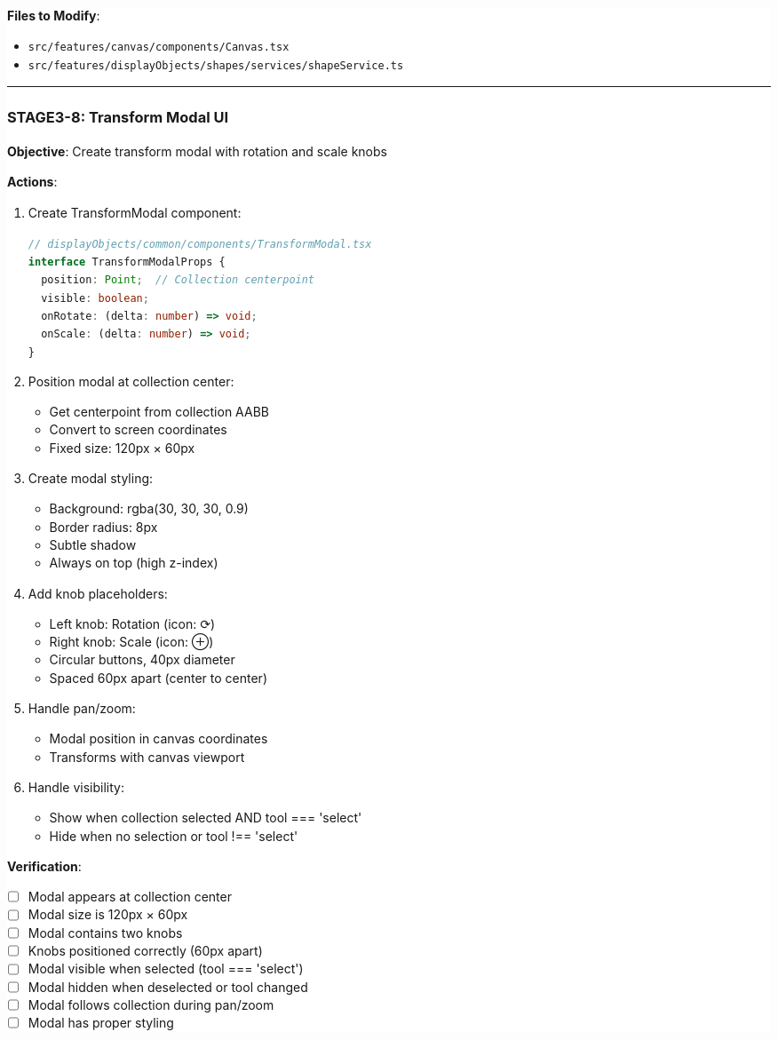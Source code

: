 **Files to Modify**:
- `src/features/canvas/components/Canvas.tsx`
- `src/features/displayObjects/shapes/services/shapeService.ts`

---

### STAGE3-8: Transform Modal UI

**Objective**: Create transform modal with rotation and scale knobs

**Actions**:
1. Create TransformModal component:
   ```typescript
   // displayObjects/common/components/TransformModal.tsx
   interface TransformModalProps {
     position: Point;  // Collection centerpoint
     visible: boolean;
     onRotate: (delta: number) => void;
     onScale: (delta: number) => void;
   }
   ```

2. Position modal at collection center:
   - Get centerpoint from collection AABB
   - Convert to screen coordinates
   - Fixed size: 120px × 60px

3. Create modal styling:
   - Background: rgba(30, 30, 30, 0.9)
   - Border radius: 8px
   - Subtle shadow
   - Always on top (high z-index)

4. Add knob placeholders:
   - Left knob: Rotation (icon: ⟳)
   - Right knob: Scale (icon: ⊕)
   - Circular buttons, 40px diameter
   - Spaced 60px apart (center to center)

5. Handle pan/zoom:
   - Modal position in canvas coordinates
   - Transforms with canvas viewport

6. Handle visibility:
   - Show when collection selected AND tool === 'select'
   - Hide when no selection or tool !== 'select'

**Verification**:
- [ ] Modal appears at collection center
- [ ] Modal size is 120px × 60px
- [ ] Modal contains two knobs
- [ ] Knobs positioned correctly (60px apart)
- [ ] Modal visible when selected (tool === 'select')
- [ ] Modal hidden when deselected or tool changed
- [ ] Modal follows collection during pan/zoom
- [ ] Modal has proper styling
